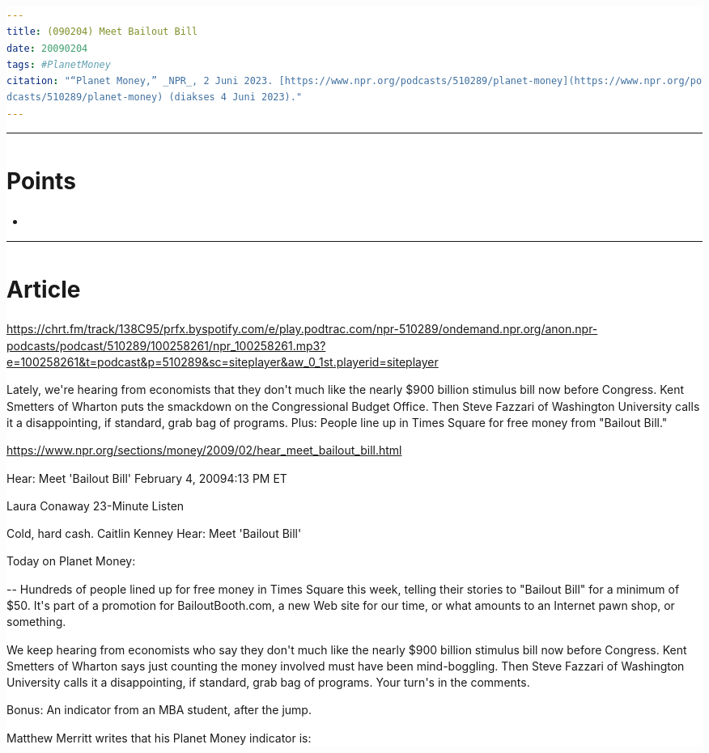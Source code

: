 ```yaml
---
title: (090204) Meet Bailout Bill
date: 20090204
tags: #PlanetMoney
citation: "“Planet Money,” _NPR_, 2 Juni 2023. [https://www.npr.org/podcasts/510289/planet-money](https://www.npr.org/podcasts/510289/planet-money) (diakses 4 Juni 2023)."
---
```



----
# Points

- 

----
# Article

https://chrt.fm/track/138C95/prfx.byspotify.com/e/play.podtrac.com/npr-510289/ondemand.npr.org/anon.npr-podcasts/podcast/510289/100258261/npr_100258261.mp3?e=100258261&t=podcast&p=510289&sc=siteplayer&aw_0_1st.playerid=siteplayer

Lately, we're hearing from economists that they don't much like the nearly $900 billion stimulus bill now before Congress. Kent Smetters of Wharton puts the smackdown on the Congressional Budget Office. Then Steve Fazzari of Washington University calls it a disappointing, if standard, grab bag of programs. Plus: People line up in Times Square for free money from "Bailout Bill." 

https://www.npr.org/sections/money/2009/02/hear_meet_bailout_bill.html

Hear: Meet 'Bailout Bill'
February 4, 20094:13 PM ET

Laura Conaway
23-Minute Listen

Cold, hard cash.
Caitlin Kenney
Hear: Meet 'Bailout Bill'

Today on Planet Money:

-- Hundreds of people lined up for free money in Times Square this week, telling their stories to "Bailout Bill" for a minimum of $50. It's part of a promotion for BailoutBooth.com, a new Web site for our time, or what amounts to an Internet pawn shop, or something.

We keep hearing from economists who say they don't much like the nearly $900 billion stimulus bill now before Congress. Kent Smetters of Wharton says just counting the money involved must have been mind-boggling. Then Steve Fazzari of Washington University calls it a disappointing, if standard, grab bag of programs. Your turn's in the comments.

Bonus: An indicator from an MBA student, after the jump.

Matthew Merritt writes that his Planet Money indicator is:
